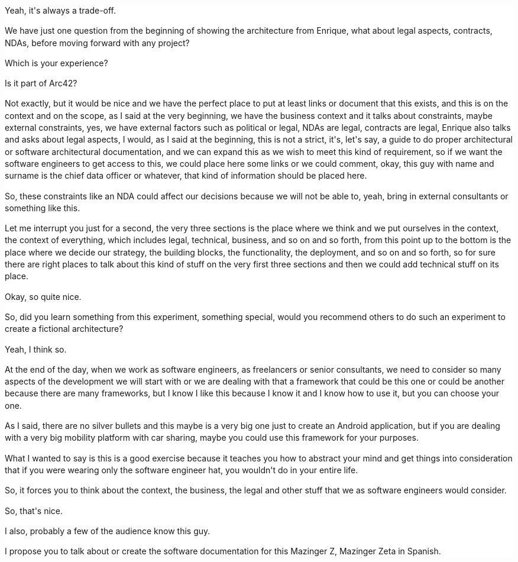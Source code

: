 Yeah, it's always a trade-off.

We have just one question from the beginning of showing the architecture from Enrique, what about legal aspects, contracts, NDAs, before moving forward with any project?

Which is your experience?

Is it part of Arc42?

Not exactly, but it would be nice and we have the perfect place to put at least links or document that this exists, and this is on the context and on the scope, as I said at the very beginning, we have the business context and it talks about constraints, maybe external constraints, yes, we have external factors such as political or legal, NDAs are legal, contracts are legal, Enrique also talks and asks about legal aspects, I would, as I said at the beginning, this is not a strict, it's, let's say, a guide to do proper architectural or software architectural documentation, and we can expand this as we wish to meet this kind of requirement, so if we want the software engineers to get access to this, we could place here some links or we could comment, okay, this guy with name and surname is the chief data officer or whatever, that kind of information should be placed here.

So, these constraints like an NDA could affect our decisions because we will not be able to, yeah, bring in external consultants or something like this.

Let me interrupt you just for a second, the very three sections is the place where we think and we put ourselves in the context, the context of everything, which includes legal, technical, business, and so on and so forth, from this point up to the bottom is the place where we decide our strategy, the building blocks, the functionality, the deployment, and so on and so forth, so for sure there are right places to talk about this kind of stuff on the very first three sections and then we could add technical stuff on its place.

Okay, so quite nice.

So, did you learn something from this experiment, something special, would you recommend others to do such an experiment to create a fictional architecture?

Yeah, I think so.

At the end of the day, when we work as software engineers, as freelancers or senior consultants, we need to consider so many aspects of the development we will start with or we are dealing with that a framework that could be this one or could be another because there are many frameworks, but I know I like this because I know it and I know how to use it, but you can choose your one.

As I said, there are no silver bullets and this maybe is a very big one just to create an Android application, but if you are dealing with a very big mobility platform with car sharing, maybe you could use this framework for your purposes.

What I wanted to say is this is a good exercise because it teaches you how to abstract your mind and get things into consideration that if you were wearing only the software engineer hat, you wouldn't do in your entire life.

So, it forces you to think about the context, the business, the legal and other stuff that we as software engineers would consider.

So, that's nice.

I also, probably a few of the audience know this guy.

I propose you to talk about or create the software documentation for this Mazinger Z, Mazinger Zeta in Spanish.
